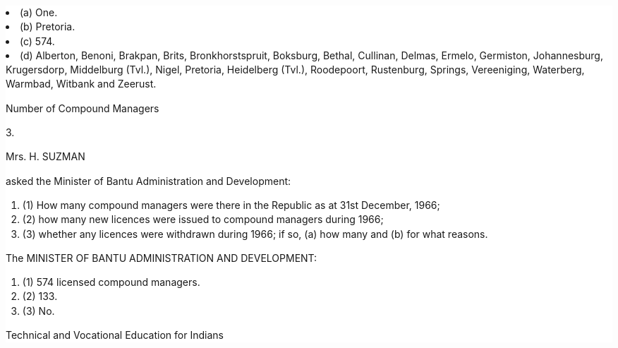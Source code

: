 <li>(a) One.</li>

<li>(b) Pretoria.</li>

<li>(c) 574.</li>

<li>(d) Alberton, Benoni, Brakpan, Brits, Bronkhorstspruit, Boksburg, Bethal, Cullinan, Delmas, Ermelo, Germiston, Johannesburg, Krugersdorp, Middelburg (Tvl.), Nigel, Pretoria, Heidelberg (Tvl.), Roodepoort, Rustenburg, Springs, Vereeniging, Waterberg, Warmbad, Witbank and Zeerust.</li>

</ol>

</answer>

</writtenStatements>

<writtenStatements>

<heading>Number of Compound Managers</heading>

<question by="#suzman" to="#minister_of_bantu_administration_and_development">

<num>3.</num>

<from>Mrs. H. SUZMAN</from>

<p>asked the Minister of Bantu Administration and Development:</p>

<ol>

<li>(1) How many compound managers were there in the Republic as at 31st December, 1966;</li>

<li>(2) how many new licences were issued to compound managers during 1966;</li>

<li>(3) whether any licences were withdrawn during 1966; if so, (a) how many and (b) for what reasons.</li>

</ol>

</question>

<answer by="#minister_of_bantu_administration_and_development" to="#suzman">

<from>The MINISTER OF BANTU ADMINISTRATION AND DEVELOPMENT:</from>

<ol>

<li>(1) 574 licensed compound managers.</li>

<li>(2) 133.</li>

<li>(3) No.</li>

</ol>

</answer>

</writtenStatements>

<writtenStatements>

<heading>Technical and Vocational Education for Indians</heading>

<question by="#suzman" to="#minister_of_indian_affairs">
